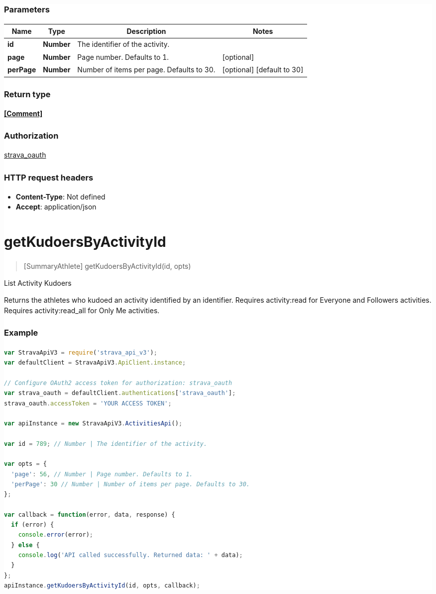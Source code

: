 ### Parameters

Name | Type | Description  | Notes
------------- | ------------- | ------------- | -------------
 **id** | **Number**| The identifier of the activity. | 
 **page** | **Number**| Page number. Defaults to 1. | [optional] 
 **perPage** | **Number**| Number of items per page. Defaults to 30. | [optional] [default to 30]

### Return type

[**[Comment]**](Comment.md)

### Authorization

[strava_oauth](../README.md#strava_oauth)

### HTTP request headers

 - **Content-Type**: Not defined
 - **Accept**: application/json

<a name="getKudoersByActivityId"></a>
# **getKudoersByActivityId**
> [SummaryAthlete] getKudoersByActivityId(id, opts)

List Activity Kudoers

Returns the athletes who kudoed an activity identified by an identifier. Requires activity:read for Everyone and Followers activities. Requires activity:read_all for Only Me activities.

### Example
```javascript
var StravaApiV3 = require('strava_api_v3');
var defaultClient = StravaApiV3.ApiClient.instance;

// Configure OAuth2 access token for authorization: strava_oauth
var strava_oauth = defaultClient.authentications['strava_oauth'];
strava_oauth.accessToken = 'YOUR ACCESS TOKEN';

var apiInstance = new StravaApiV3.ActivitiesApi();

var id = 789; // Number | The identifier of the activity.

var opts = { 
  'page': 56, // Number | Page number. Defaults to 1.
  'perPage': 30 // Number | Number of items per page. Defaults to 30.
};

var callback = function(error, data, response) {
  if (error) {
    console.error(error);
  } else {
    console.log('API called successfully. Returned data: ' + data);
  }
};
apiInstance.getKudoersByActivityId(id, opts, callback);
```
